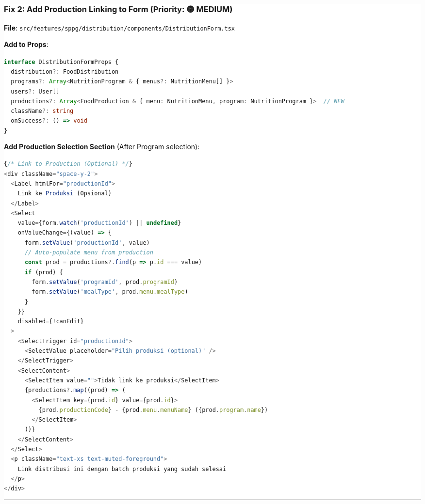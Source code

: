 
### **Fix 2: Add Production Linking to Form** (Priority: 🟡 MEDIUM)

**File**: `src/features/sppg/distribution/components/DistributionForm.tsx`

**Add to Props**:
```typescript
interface DistributionFormProps {
  distribution?: FoodDistribution
  programs?: Array<NutritionProgram & { menus?: NutritionMenu[] }>
  users?: User[]
  productions?: Array<FoodProduction & { menu: NutritionMenu, program: NutritionProgram }>  // NEW
  className?: string
  onSuccess?: () => void
}
```

**Add Production Selection Section** (After Program selection):
```typescript
{/* Link to Production (Optional) */}
<div className="space-y-2">
  <Label htmlFor="productionId">
    Link ke Produksi (Opsional)
  </Label>
  <Select
    value={form.watch('productionId') || undefined}
    onValueChange={(value) => {
      form.setValue('productionId', value)
      // Auto-populate menu from production
      const prod = productions?.find(p => p.id === value)
      if (prod) {
        form.setValue('programId', prod.programId)
        form.setValue('mealType', prod.menu.mealType)
      }
    }}
    disabled={!canEdit}
  >
    <SelectTrigger id="productionId">
      <SelectValue placeholder="Pilih produksi (optional)" />
    </SelectTrigger>
    <SelectContent>
      <SelectItem value="">Tidak link ke produksi</SelectItem>
      {productions?.map((prod) => (
        <SelectItem key={prod.id} value={prod.id}>
          {prod.productionCode} - {prod.menu.menuName} ({prod.program.name})
        </SelectItem>
      ))}
    </SelectContent>
  </Select>
  <p className="text-xs text-muted-foreground">
    Link distribusi ini dengan batch produksi yang sudah selesai
  </p>
</div>
```

---